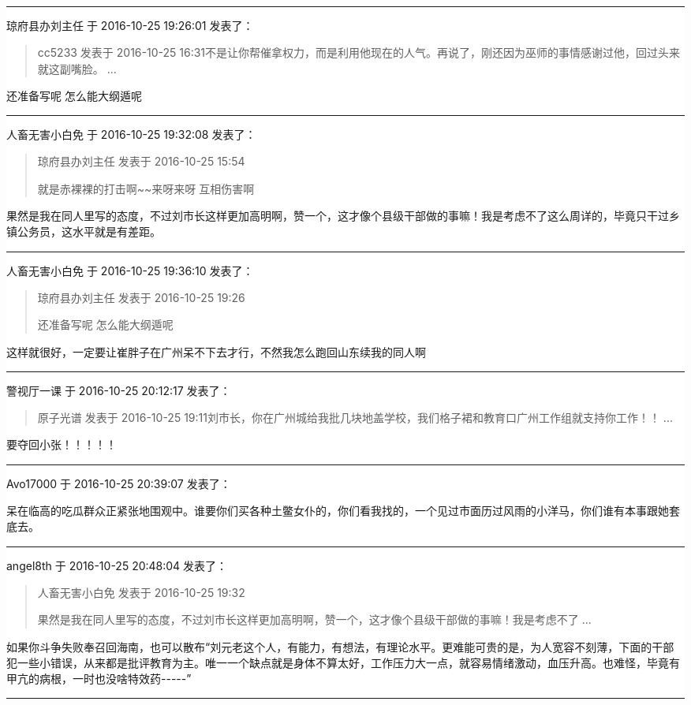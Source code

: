 ---------

琼府县办刘主任 于 2016-10-25 19:26:01 发表了：

> cc5233 发表于 2016-10-25 16:31不是让你帮催拿权力，而是利用他现在的人气。再说了，刚还因为巫师的事情感谢过他，回过头来就这副嘴脸。 ...



还准备写呢 怎么能大纲遁呢

---------

人畜无害小白免 于 2016-10-25 19:32:08 发表了：

> 琼府县办刘主任 发表于 2016-10-25 15:54
> 
> 就是赤裸裸的打击啊~~来呀来呀 互相伤害啊



果然是我在同人里写的态度，不过刘市长这样更加高明啊，赞一个，这才像个县级干部做的事嘛！我是考虑不了这么周详的，毕竟只干过乡镇公务员，这水平就是有差距。

---------

人畜无害小白免 于 2016-10-25 19:36:10 发表了：

> 琼府县办刘主任 发表于 2016-10-25 19:26
> 
> 还准备写呢 怎么能大纲遁呢



这样就很好，一定要让崔胖子在广州呆不下去才行，不然我怎么跑回山东续我的同人啊

---------

警视厅一课 于 2016-10-25 20:12:17 发表了：

> 原子光谱 发表于 2016-10-25 19:11刘市长，你在广州城给我批几块地盖学校，我们格子裙和教育口广州工作组就支持你工作！！ ...



要夺回小张！！！！！

---------

Avo17000 于 2016-10-25 20:39:07 发表了：

呆在临高的吃瓜群众正紧张地围观中。谁要你们买各种土鳖女仆的，你们看我找的，一个见过市面历过风雨的小洋马，你们谁有本事跟她套底去。

---------

angel8th 于 2016-10-25 20:48:04 发表了：

> 人畜无害小白免 发表于 2016-10-25 19:32
> 
> 果然是我在同人里写的态度，不过刘市长这样更加高明啊，赞一个，这才像个县级干部做的事嘛！我是考虑不了 ...



如果你斗争失败奉召回海南，也可以散布“刘元老这个人，有能力，有想法，有理论水平。更难能可贵的是，为人宽容不刻薄，下面的干部犯一些小错误，从来都是批评教育为主。唯一一个缺点就是身体不算太好，工作压力大一点，就容易情绪激动，血压升高。也难怪，毕竟有甲亢的病根，一时也没啥特效药-----”

---------
